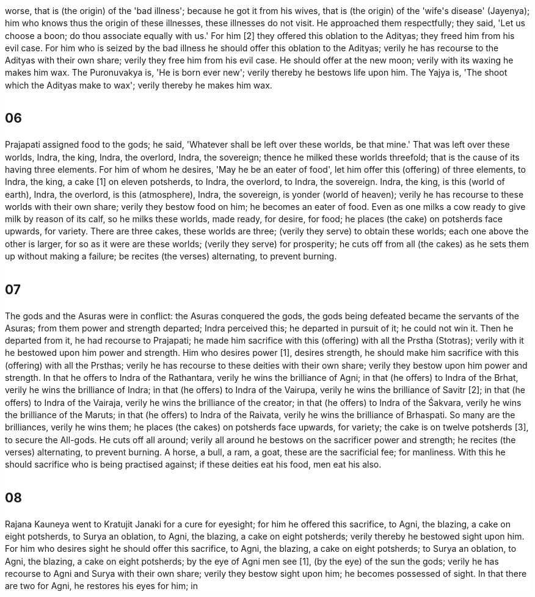 worse, that is (the origin) of the 'bad illness'; because he got it from his wives, that is (the origin) of the 'wife's disease' (Jayenya); him who knows thus the origin of these illnesses, these illnesses do not visit. He approached them respectfully; they said, 'Let us choose a boon; do thou associate equally with us.' For him [2] they offered this oblation to the Adityas; they freed him from his evil case. For him who is seized by the bad illness he should offer this oblation to the Adityas; verily he has recourse to the Adityas with their own share; verily they free him from his evil case. He should offer at the new moon; verily with its waxing he makes him wax. The Puronuvakya is, 'He is born ever new'; verily thereby he bestows life upon him. The Yajya is, 'The shoot which the Adityas make to wax'; verily thereby he makes him wax.
## 06
Prajapati assigned food to the gods; he said, 'Whatever shall be left over these worlds, be that mine.' That was left over these worlds, Indra, the king, Indra, the overlord, Indra, the sovereign; thence he milked these worlds threefold; that is the cause of its having three elements. For him of whom he desires, 'May he be an eater of food', let him offer this (offering) of three elements, to Indra, the king, a cake [1] on eleven potsherds, to Indra, the overlord, to Indra, the sovereign. Indra, the king, is this (world of earth), Indra, the overlord, is this (atmosphere), Indra, the sovereign, is yonder (world of heaven); verily he has recourse to these worlds with their own share; verily they bestow food on him; he becomes an eater of food. Even as one milks a cow ready to give milk by reason of its calf, so he milks these worlds, made ready, for desire, for food; he places (the cake) on potsherds face upwards, for variety. There are three cakes, these worlds are three; (verily they serve) to obtain these worlds; each one above the other is larger, for so as it were are these worlds; (verily they serve) for prosperity; he cuts off from all (the cakes) as he sets them up without making a failure; be recites (the verses) alternating, to prevent burning.
## 07
The gods and the Asuras were in conflict: the Asuras conquered the gods, the gods being defeated became the servants of the Asuras; from them power and strength departed; Indra perceived this; he departed in pursuit of it; he could not win it. Then he departed from it, he had recourse to Prajapati; he made him sacrifice with this (offering) with all the Prstha (Stotras); verily with it he bestowed upon him power and strength. Him who desires power [1], desires strength, he should make him sacrifice with this (offering) with all the Prsthas; verily he has recourse to these deities with their own share; verily they bestow upon him power and strength. In that he offers to Indra of the Rathantara, verily he wins the brilliance of Agni; in that (he offers) to Indra of the Brhat, verily he wins the brilliance of Indra; in that (he offers) to Indra of the Vairupa, verily he wins the brilliance of Savitr [2]; in that (he offers) to Indra of the Vairaja, verily he wins the brilliance of the creator; in that (he offers) to Indra of the Śakvara, verily he wins the brilliance of the Maruts; in that (he offers) to Indra of the Raivata, verily he wins the brilliance of Brhaspati. So many are the brilliances, verily he wins them; he places (the cakes) on potsherds face upwards, for variety; the cake is on twelve potsherds [3], to secure the All-gods. He cuts off all around; verily all around he bestows on the sacrificer power and strength; he recites (the verses) alternating, to prevent burning. A horse, a bull, a ram, a goat, these are the sacrificial fee; for manliness. With this he should sacrifice who is being practised against; if these deities eat his food, men eat his also.
## 08
Rajana Kauneya went to Kratujit Janaki for a cure for eyesight; for him he offered this sacrifice, to Agni, the blazing, a cake on eight potsherds, to Surya an oblation, to Agni, the blazing, a cake on eight potsherds; verily thereby he bestowed sight upon him. For him who desires sight he should offer this sacrifice, to Agni, the blazing, a cake on eight potsherds; to Surya an oblation, to Agni, the blazing, a cake on eight potsherds; by the eye of Agni men see [1], (by the eye) of the sun the gods; verily he has recourse to Agni and Surya with their own share; verily they bestow sight upon him; he becomes possessed of sight. In that there are two for Agni, he restores his eyes for him; in
  
